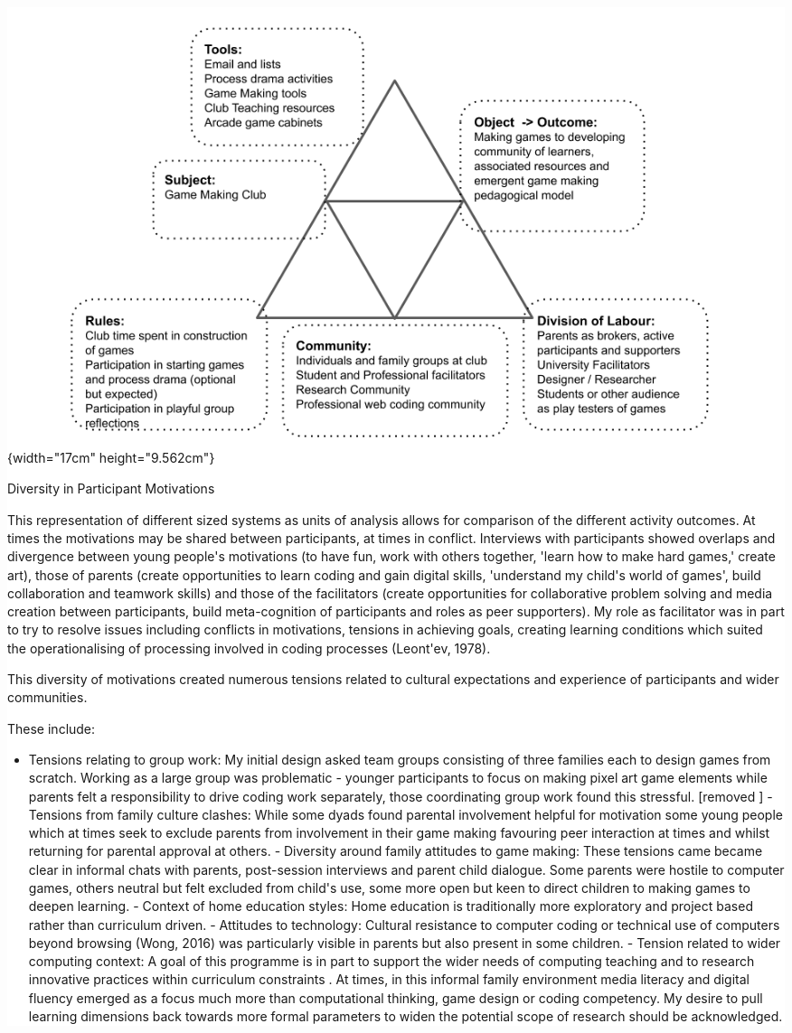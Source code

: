 ![\\ Illustration 5: Diagram of Whole Club Activity System ](./Pictures/10000000000003C00000021CC86C54E08C368B36.png){width="17cm" height="9.562cm"}

Diversity in Participant Motivations

This representation of different sized systems as units of analysis allows for comparison of the different activity outcomes. At times the motivations may be shared between participants, at times in conflict. Interviews with participants showed overlaps and divergence between young people's motivations (to have fun, work with others together, 'learn how to make hard games,' create art), those of parents (create opportunities to learn coding and gain digital skills, 'understand my child's world of games', build collaboration and teamwork skills) and those of the facilitators (create opportunities for collaborative problem solving and media creation between participants, build meta-cognition of participants and roles as peer supporters). My role as facilitator was in part to try to resolve issues including conflicts in motivations, tensions in achieving goals, creating learning conditions which suited the operationalising of processing involved in coding processes (Leont'ev, 1978).

This diversity of motivations created numerous tensions related to cultural expectations and experience of participants and wider communities.

These include:

-   Tensions relating to group work: My initial design asked team groups     consisting of three families each to design games from scratch.     Working as a large group was problematic - younger participants to     focus on making pixel art game elements while parents felt a     responsibility to drive coding work separately, those coordinating     group work found this stressful. \[removed ] -   Tensions from family culture clashes: While some dyads found     parental involvement helpful for motivation some young people which     at times seek to exclude parents from involvement in their game     making favouring peer interaction at times and whilst returning for     parental approval at others. -   Diversity around family attitudes to game making: These tensions     came became clear in informal chats with parents, post-session     interviews and parent child dialogue. Some parents were hostile to     computer games, others neutral but felt excluded from child's use,     some more open but keen to direct children to making games to deepen     learning. -   Context of home education styles: Home education is traditionally     more exploratory and project based rather than curriculum driven. -   Attitudes to technology: Cultural resistance to computer coding or     technical use of computers beyond browsing     (Wong, 2016)     was particularly visible in parents but also present in some     children. -   Tension related to wider computing context: A goal of this programme     is in part to support the wider needs of computing teaching and to     research innovative practices within curriculum constraints . At     times, in this informal family environment media literacy and     digital fluency emerged as a focus much more than computational     thinking, game design or coding competency. My desire to pull     learning dimensions back towards more formal parameters to widen the     potential scope of research should be acknowledged.
